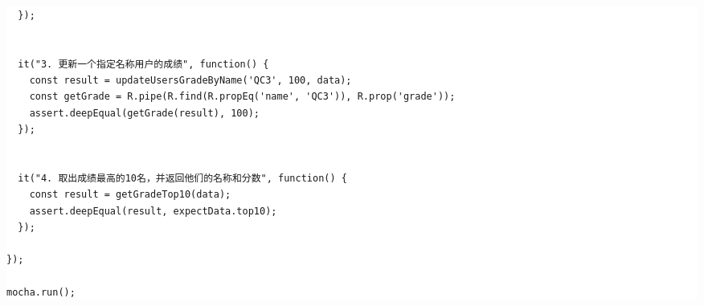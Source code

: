 ```
  });
  
  
  it("3. 更新一个指定名称用户的成绩", function() {
    const result = updateUsersGradeByName('QC3', 100, data);
    const getGrade = R.pipe(R.find(R.propEq('name', 'QC3')), R.prop('grade'));
    assert.deepEqual(getGrade(result), 100);
  });
  

  it("4. 取出成绩最高的10名，并返回他们的名称和分数", function() {
    const result = getGradeTop10(data);
    assert.deepEqual(result, expectData.top10);
  });

});

mocha.run();

```